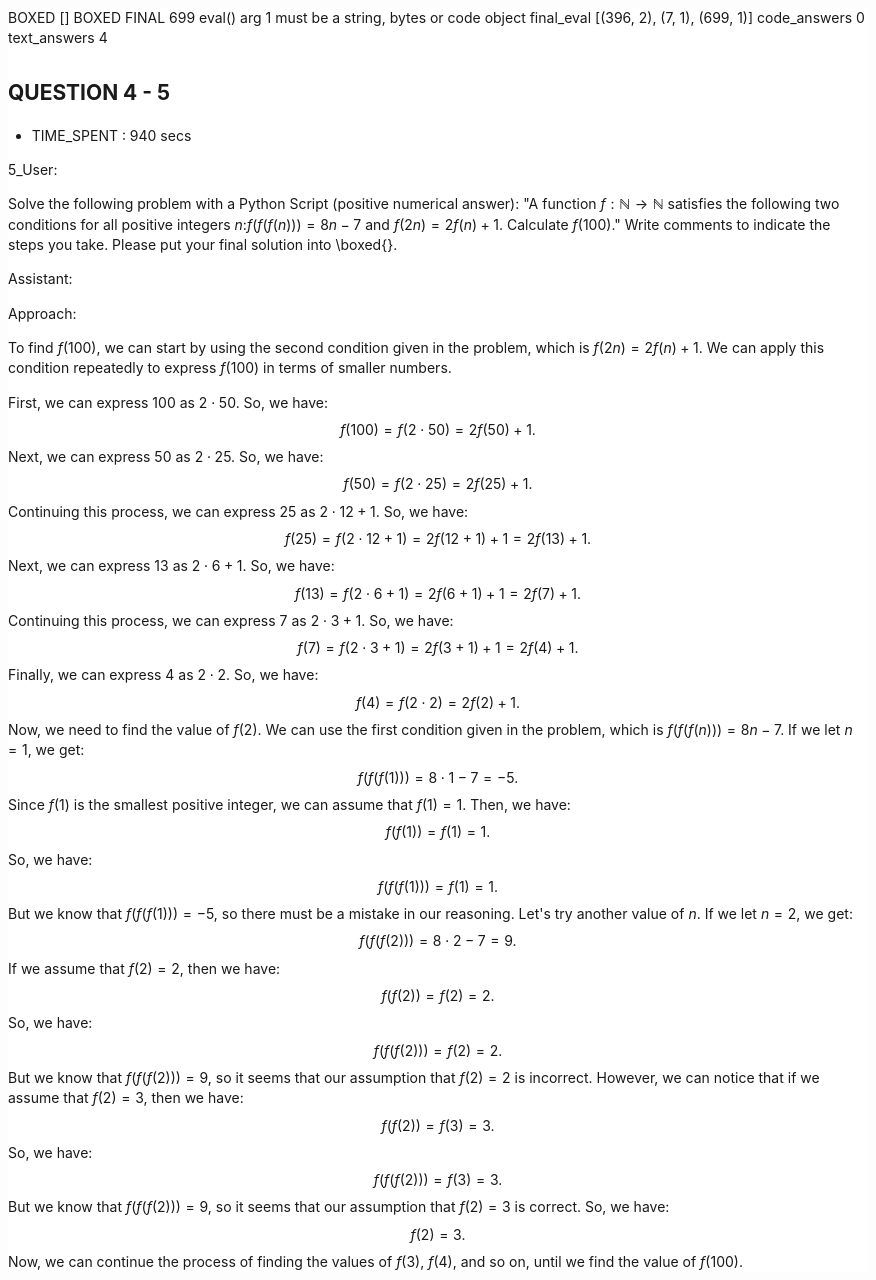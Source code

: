 BOXED []
BOXED FINAL 699
eval() arg 1 must be a string, bytes or code object final_eval
[(396, 2), (7, 1), (699, 1)]
code_answers 0 text_answers 4



## QUESTION 4 - 5 
- TIME_SPENT : 940 secs

5_User:

Solve the following problem with a Python Script (positive numerical answer):
"A function $f: \mathbb N \to \mathbb N$ satisfies the following two conditions for all positive integers $n$:$f(f(f(n)))=8n-7$ and $f(2n)=2f(n)+1$. Calculate $f(100)$."
Write comments to indicate the steps you take. Please put your final solution into \boxed{}.

Assistant:

Approach:



To find $f(100)$, we can start by using the second condition given in the problem, which is $f(2n) = 2f(n) + 1$. We can apply this condition repeatedly to express $f(100)$ in terms of smaller numbers.

First, we can express 100 as $2 \cdot 50$. So, we have:
$$f(100) = f(2 \cdot 50) = 2f(50) + 1.$$
Next, we can express 50 as $2 \cdot 25$. So, we have:
$$f(50) = f(2 \cdot 25) = 2f(25) + 1.$$
Continuing this process, we can express 25 as $2 \cdot 12 + 1$. So, we have:
$$f(25) = f(2 \cdot 12 + 1) = 2f(12 + 1) + 1 = 2f(13) + 1.$$
Next, we can express 13 as $2 \cdot 6 + 1$. So, we have:
$$f(13) = f(2 \cdot 6 + 1) = 2f(6 + 1) + 1 = 2f(7) + 1.$$
Continuing this process, we can express 7 as $2 \cdot 3 + 1$. So, we have:
$$f(7) = f(2 \cdot 3 + 1) = 2f(3 + 1) + 1 = 2f(4) + 1.$$
Finally, we can express 4 as $2 \cdot 2$. So, we have:
$$f(4) = f(2 \cdot 2) = 2f(2) + 1.$$
Now, we need to find the value of $f(2)$. We can use the first condition given in the problem, which is $f(f(f(n))) = 8n - 7$. If we let $n = 1$, we get:
$$f(f(f(1))) = 8 \cdot 1 - 7 = -5.$$
Since $f(1)$ is the smallest positive integer, we can assume that $f(1) = 1$. Then, we have:
$$f(f(1)) = f(1) = 1.$$
So, we have:
$$f(f(f(1))) = f(1) = 1.$$
But we know that $f(f(f(1))) = -5$, so there must be a mistake in our reasoning. Let's try another value of $n$. If we let $n = 2$, we get:
$$f(f(f(2))) = 8 \cdot 2 - 7 = 9.$$
If we assume that $f(2) = 2$, then we have:
$$f(f(2)) = f(2) = 2.$$
So, we have:
$$f(f(f(2))) = f(2) = 2.$$
But we know that $f(f(f(2))) = 9$, so it seems that our assumption that $f(2) = 2$ is incorrect. However, we can notice that if we assume that $f(2) = 3$, then we have:
$$f(f(2)) = f(3) = 3.$$
So, we have:
$$f(f(f(2))) = f(3) = 3.$$
But we know that $f(f(f(2))) = 9$, so it seems that our assumption that $f(2) = 3$ is correct. So, we have:
$$f(2) = 3.$$
Now, we can continue the process of finding the values of $f(3)$, $f(4)$, and so on, until we find the value of $f(100)$.
